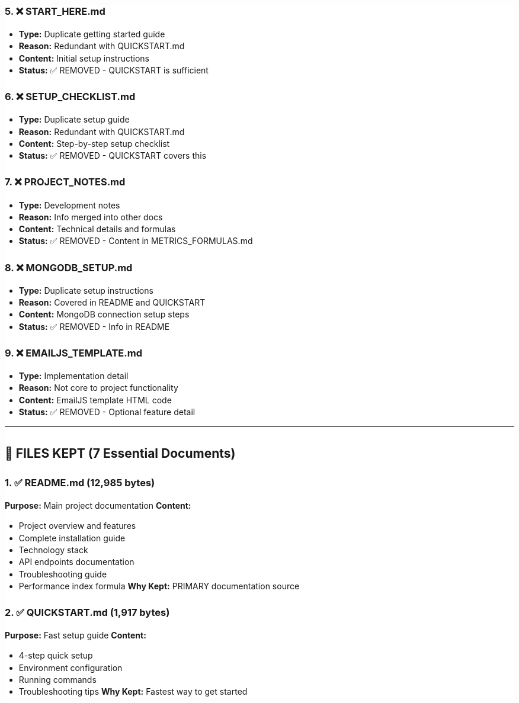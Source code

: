 ### 5. ❌ **START_HERE.md**
- **Type:** Duplicate getting started guide
- **Reason:** Redundant with QUICKSTART.md
- **Content:** Initial setup instructions
- **Status:** ✅ REMOVED - QUICKSTART is sufficient

### 6. ❌ **SETUP_CHECKLIST.md**
- **Type:** Duplicate setup guide
- **Reason:** Redundant with QUICKSTART.md
- **Content:** Step-by-step setup checklist
- **Status:** ✅ REMOVED - QUICKSTART covers this

### 7. ❌ **PROJECT_NOTES.md**
- **Type:** Development notes
- **Reason:** Info merged into other docs
- **Content:** Technical details and formulas
- **Status:** ✅ REMOVED - Content in METRICS_FORMULAS.md

### 8. ❌ **MONGODB_SETUP.md**
- **Type:** Duplicate setup instructions
- **Reason:** Covered in README and QUICKSTART
- **Content:** MongoDB connection setup steps
- **Status:** ✅ REMOVED - Info in README

### 9. ❌ **EMAILJS_TEMPLATE.md**
- **Type:** Implementation detail
- **Reason:** Not core to project functionality
- **Content:** EmailJS template HTML code
- **Status:** ✅ REMOVED - Optional feature detail

---

## 📂 FILES KEPT (7 Essential Documents)

### 1. ✅ **README.md** (12,985 bytes)
**Purpose:** Main project documentation
**Content:**
- Project overview and features
- Complete installation guide
- Technology stack
- API endpoints documentation
- Troubleshooting guide
- Performance index formula
**Why Kept:** PRIMARY documentation source

### 2. ✅ **QUICKSTART.md** (1,917 bytes)
**Purpose:** Fast setup guide
**Content:**
- 4-step quick setup
- Environment configuration
- Running commands
- Troubleshooting tips
**Why Kept:** Fastest way to get started
